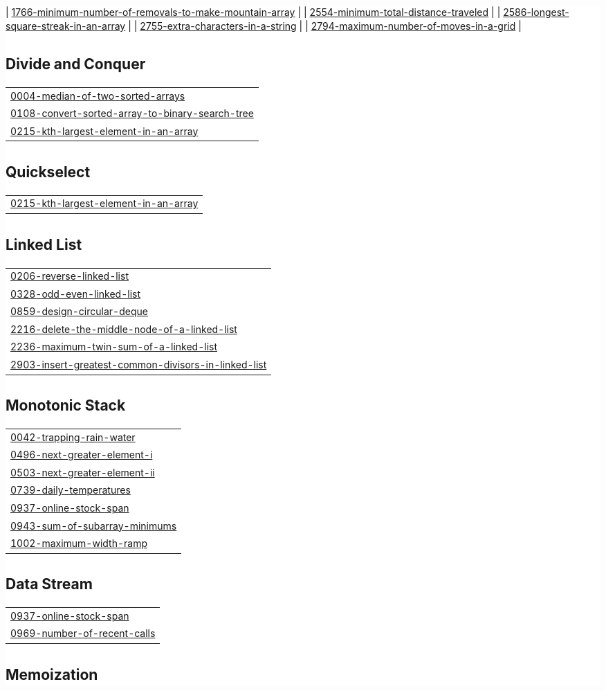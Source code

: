 | [1766-minimum-number-of-removals-to-make-mountain-array](https://github.com/anurag-026/Leetcode-daily/tree/master/1766-minimum-number-of-removals-to-make-mountain-array) |
| [2554-minimum-total-distance-traveled](https://github.com/anurag-026/Leetcode-daily/tree/master/2554-minimum-total-distance-traveled) |
| [2586-longest-square-streak-in-an-array](https://github.com/anurag-026/Leetcode-daily/tree/master/2586-longest-square-streak-in-an-array) |
| [2755-extra-characters-in-a-string](https://github.com/anurag-026/Leetcode-daily/tree/master/2755-extra-characters-in-a-string) |
| [2794-maximum-number-of-moves-in-a-grid](https://github.com/anurag-026/Leetcode-daily/tree/master/2794-maximum-number-of-moves-in-a-grid) |
## Divide and Conquer
|  |
| ------- |
| [0004-median-of-two-sorted-arrays](https://github.com/anurag-026/Leetcode-daily/tree/master/0004-median-of-two-sorted-arrays) |
| [0108-convert-sorted-array-to-binary-search-tree](https://github.com/anurag-026/Leetcode-daily/tree/master/0108-convert-sorted-array-to-binary-search-tree) |
| [0215-kth-largest-element-in-an-array](https://github.com/anurag-026/Leetcode-75/tree/master/0215-kth-largest-element-in-an-array) |
## Quickselect
|  |
| ------- |
| [0215-kth-largest-element-in-an-array](https://github.com/anurag-026/Leetcode-75/tree/master/0215-kth-largest-element-in-an-array) |
## Linked List
|  |
| ------- |
| [0206-reverse-linked-list](https://github.com/anurag-026/Leetcode-75/tree/master/0206-reverse-linked-list) |
| [0328-odd-even-linked-list](https://github.com/anurag-026/Leetcode-75/tree/master/0328-odd-even-linked-list) |
| [0859-design-circular-deque](https://github.com/anurag-026/Leetcode-daily/tree/master/0859-design-circular-deque) |
| [2216-delete-the-middle-node-of-a-linked-list](https://github.com/anurag-026/Leetcode-75/tree/master/2216-delete-the-middle-node-of-a-linked-list) |
| [2236-maximum-twin-sum-of-a-linked-list](https://github.com/anurag-026/Leetcode-75/tree/master/2236-maximum-twin-sum-of-a-linked-list) |
| [2903-insert-greatest-common-divisors-in-linked-list](https://github.com/anurag-026/Leetcode-75/tree/master/2903-insert-greatest-common-divisors-in-linked-list) |
## Monotonic Stack
|  |
| ------- |
| [0042-trapping-rain-water](https://github.com/anurag-026/Leetcode-daily/tree/master/0042-trapping-rain-water) |
| [0496-next-greater-element-i](https://github.com/anurag-026/Leetcode-daily/tree/master/0496-next-greater-element-i) |
| [0503-next-greater-element-ii](https://github.com/anurag-026/Leetcode-daily/tree/master/0503-next-greater-element-ii) |
| [0739-daily-temperatures](https://github.com/anurag-026/Leetcode-75/tree/master/0739-daily-temperatures) |
| [0937-online-stock-span](https://github.com/anurag-026/Leetcode-75/tree/master/0937-online-stock-span) |
| [0943-sum-of-subarray-minimums](https://github.com/anurag-026/Leetcode-daily/tree/master/0943-sum-of-subarray-minimums) |
| [1002-maximum-width-ramp](https://github.com/anurag-026/Leetcode-daily/tree/master/1002-maximum-width-ramp) |
## Data Stream
|  |
| ------- |
| [0937-online-stock-span](https://github.com/anurag-026/Leetcode-75/tree/master/0937-online-stock-span) |
| [0969-number-of-recent-calls](https://github.com/anurag-026/Leetcode-75/tree/master/0969-number-of-recent-calls) |
## Memoization